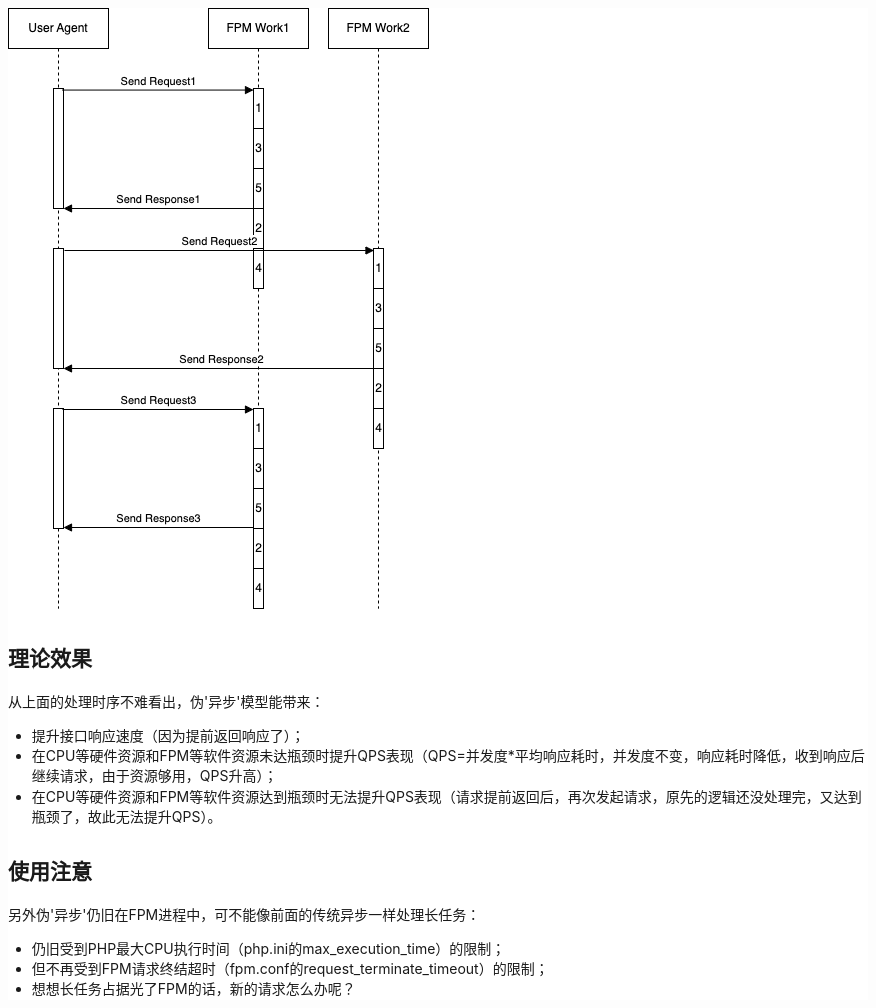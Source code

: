 ![伪异步模式请求处理时序](https://raw.githubusercontent.com/huguoqiang0520/mass/main/chapter14/img3-伪异步模式请求处理时序.png)

## 理论效果

从上面的处理时序不难看出，伪'异步'模型能带来：

- 提升接口响应速度（因为提前返回响应了）；
- 在CPU等硬件资源和FPM等软件资源未达瓶颈时提升QPS表现（QPS=并发度*平均响应耗时，并发度不变，响应耗时降低，收到响应后继续请求，由于资源够用，QPS升高）；
- 在CPU等硬件资源和FPM等软件资源达到瓶颈时无法提升QPS表现（请求提前返回后，再次发起请求，原先的逻辑还没处理完，又达到瓶颈了，故此无法提升QPS）。

## 使用注意

另外伪'异步'仍旧在FPM进程中，可不能像前面的传统异步一样处理长任务：

- 仍旧受到PHP最大CPU执行时间（php.ini的max_execution_time）的限制；
- 但不再受到FPM请求终结超时（fpm.conf的request_terminate_timeout）的限制；
- 想想长任务占据光了FPM的话，新的请求怎么办呢？

[1]: https://github.com/huguoqiang0520/mass/blob/main/README.md